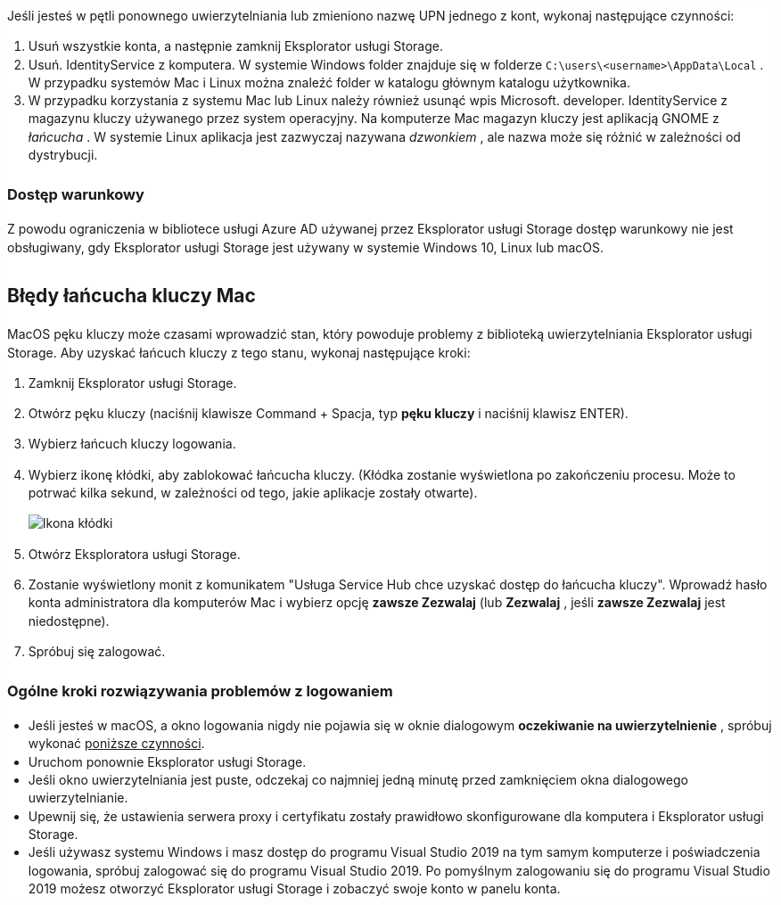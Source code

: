 Jeśli jesteś w pętli ponownego uwierzytelniania lub zmieniono nazwę UPN jednego z kont, wykonaj następujące czynności:

1. Usuń wszystkie konta, a następnie zamknij Eksplorator usługi Storage.
2. Usuń. IdentityService z komputera. W systemie Windows folder znajduje się w folderze `C:\users\<username>\AppData\Local` . W przypadku systemów Mac i Linux można znaleźć folder w katalogu głównym katalogu użytkownika.
3. W przypadku korzystania z systemu Mac lub Linux należy również usunąć wpis Microsoft. developer. IdentityService z magazynu kluczy używanego przez system operacyjny. Na komputerze Mac magazyn kluczy jest aplikacją GNOME z *łańcucha* . W systemie Linux aplikacja jest zazwyczaj nazywana _dzwonkiem_ , ale nazwa może się różnić w zależności od dystrybucji.

### <a name="conditional-access"></a>Dostęp warunkowy

Z powodu ograniczenia w bibliotece usługi Azure AD używanej przez Eksplorator usługi Storage dostęp warunkowy nie jest obsługiwany, gdy Eksplorator usługi Storage jest używany w systemie Windows 10, Linux lub macOS.

## <a name="mac-keychain-errors"></a>Błędy łańcucha kluczy Mac

MacOS pęku kluczy może czasami wprowadzić stan, który powoduje problemy z biblioteką uwierzytelniania Eksplorator usługi Storage. Aby uzyskać łańcuch kluczy z tego stanu, wykonaj następujące kroki:

1. Zamknij Eksplorator usługi Storage.
2. Otwórz pęku kluczy (naciśnij klawisze Command + Spacja, typ **pęku kluczy** i naciśnij klawisz ENTER).
3. Wybierz łańcuch kluczy logowania.
4. Wybierz ikonę kłódki, aby zablokować łańcucha kluczy. (Kłódka zostanie wyświetlona po zakończeniu procesu. Może to potrwać kilka sekund, w zależności od tego, jakie aplikacje zostały otwarte).

    ![Ikona kłódki](./media/storage-explorer-troubleshooting/unlockingkeychain.png)

5. Otwórz Eksploratora usługi Storage.
6. Zostanie wyświetlony monit z komunikatem "Usługa Service Hub chce uzyskać dostęp do łańcucha kluczy". Wprowadź hasło konta administratora dla komputerów Mac i wybierz opcję **zawsze Zezwalaj** (lub **Zezwalaj** , jeśli **zawsze Zezwalaj** jest niedostępne).
7. Spróbuj się zalogować.

### <a name="general-sign-in-troubleshooting-steps"></a>Ogólne kroki rozwiązywania problemów z logowaniem

* Jeśli jesteś w macOS, a okno logowania nigdy nie pojawia się w oknie dialogowym **oczekiwanie na uwierzytelnienie** , spróbuj wykonać [poniższe czynności](#mac-keychain-errors).
* Uruchom ponownie Eksplorator usługi Storage.
* Jeśli okno uwierzytelniania jest puste, odczekaj co najmniej jedną minutę przed zamknięciem okna dialogowego uwierzytelnianie.
* Upewnij się, że ustawienia serwera proxy i certyfikatu zostały prawidłowo skonfigurowane dla komputera i Eksplorator usługi Storage.
* Jeśli używasz systemu Windows i masz dostęp do programu Visual Studio 2019 na tym samym komputerze i poświadczenia logowania, spróbuj zalogować się do programu Visual Studio 2019. Po pomyślnym zalogowaniu się do programu Visual Studio 2019 możesz otworzyć Eksplorator usługi Storage i zobaczyć swoje konto w panelu konta.
